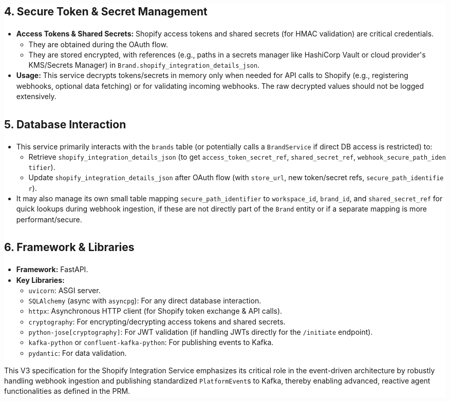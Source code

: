 ## 4. Secure Token & Secret Management
*   **Access Tokens & Shared Secrets:** Shopify access tokens and shared secrets (for HMAC validation) are critical credentials.
    *   They are obtained during the OAuth flow.
    *   They are stored encrypted, with references (e.g., paths in a secrets manager like HashiCorp Vault or cloud provider's KMS/Secrets Manager) in `Brand.shopify_integration_details_json`.
*   **Usage:** This service decrypts tokens/secrets in memory only when needed for API calls to Shopify (e.g., registering webhooks, optional data fetching) or for validating incoming webhooks. The raw decrypted values should not be logged extensively.

## 5. Database Interaction
*   This service primarily interacts with the `brands` table (or potentially calls a `BrandService` if direct DB access is restricted) to:
    *   Retrieve `shopify_integration_details_json` (to get `access_token_secret_ref`, `shared_secret_ref`, `webhook_secure_path_identifier`).
    *   Update `shopify_integration_details_json` after OAuth flow (with `store_url`, new token/secret refs, `secure_path_identifier`).
*   It may also manage its own small table mapping `secure_path_identifier` to `workspace_id`, `brand_id`, and `shared_secret_ref` for quick lookups during webhook ingestion, if these are not directly part of the `Brand` entity or if a separate mapping is more performant/secure.

## 6. Framework & Libraries
*   **Framework:** FastAPI.
*   **Key Libraries:**
    *   `uvicorn`: ASGI server.
    *   `SQLAlchemy` (async with `asyncpg`): For any direct database interaction.
    *   `httpx`: Asynchronous HTTP client (for Shopify token exchange & API calls).
    *   `cryptography`: For encrypting/decrypting access tokens and shared secrets.
    *   `python-jose[cryptography]`: For JWT validation (if handling JWTs directly for the `/initiate` endpoint).
    *   `kafka-python` or `confluent-kafka-python`: For publishing events to Kafka.
    *   `pydantic`: For data validation.

This V3 specification for the Shopify Integration Service emphasizes its critical role in the event-driven architecture by robustly handling webhook ingestion and publishing standardized `PlatformEvent`s to Kafka, thereby enabling advanced, reactive agent functionalities as defined in the PRM.
```
